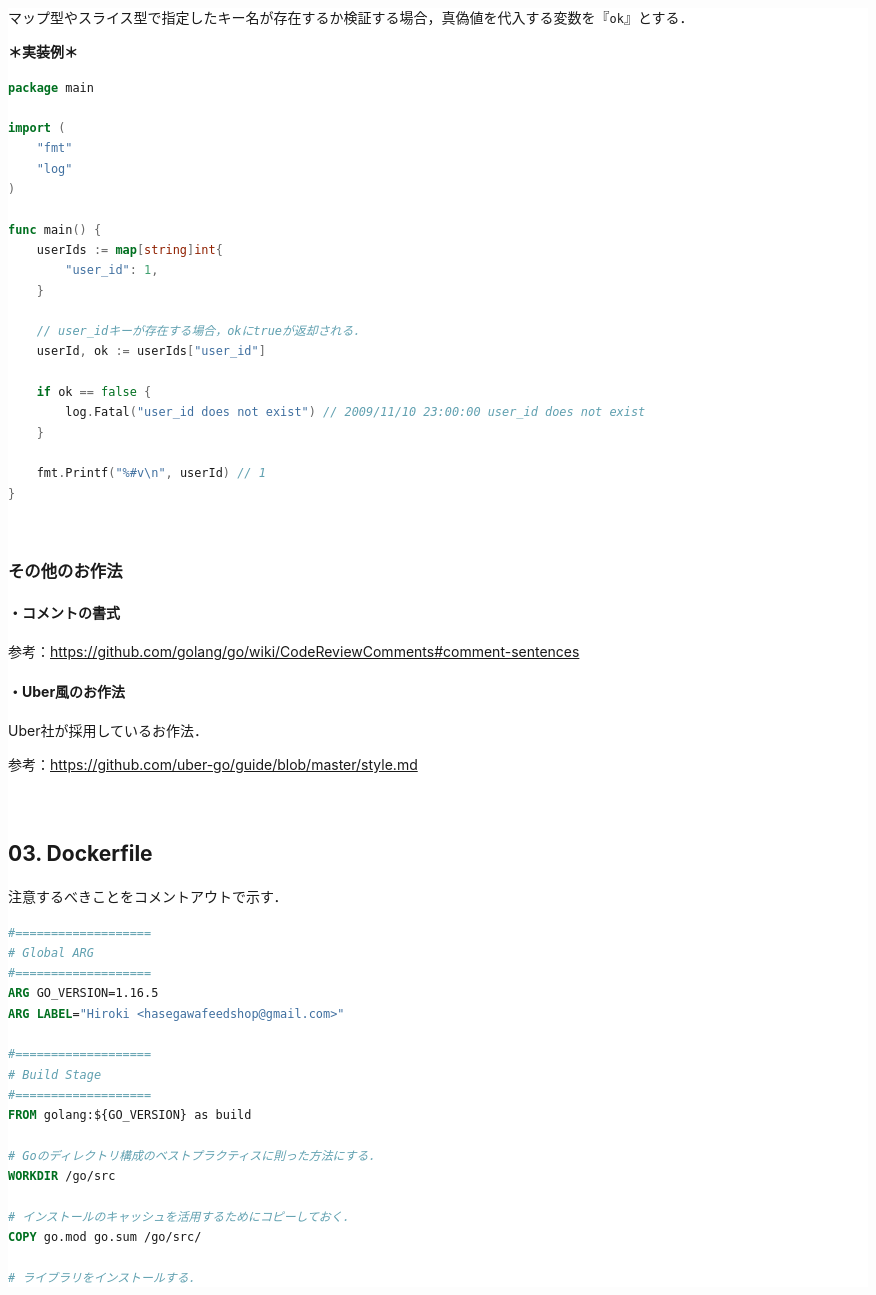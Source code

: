 マップ型やスライス型で指定したキー名が存在するか検証する場合，真偽値を代入する変数を『```ok```』とする．

**＊実装例＊**

```go
package main

import (
	"fmt"
	"log"
)

func main() {
	userIds := map[string]int{
		"user_id": 1,
	}

	// user_idキーが存在する場合，okにtrueが返却される．
	userId, ok := userIds["user_id"]

	if ok == false {
		log.Fatal("user_id does not exist") // 2009/11/10 23:00:00 user_id does not exist
	}

	fmt.Printf("%#v\n", userId) // 1
}
```

<br>

### その他のお作法

#### ・コメントの書式

参考：https://github.com/golang/go/wiki/CodeReviewComments#comment-sentences

#### ・Uber風のお作法

Uber社が採用しているお作法．

参考：https://github.com/uber-go/guide/blob/master/style.md

<br>

## 03. Dockerfile

注意するべきことをコメントアウトで示す．

```dockerfile
#===================
# Global ARG
#===================
ARG GO_VERSION=1.16.5
ARG LABEL="Hiroki <hasegawafeedshop@gmail.com>"

#===================
# Build Stage
#===================
FROM golang:${GO_VERSION} as build

# Goのディレクトリ構成のベストプラクティスに則った方法にする．
WORKDIR /go/src

# インストールのキャッシュを活用するためにコピーしておく．
COPY go.mod go.sum /go/src/

# ライブラリをインストールする．
```